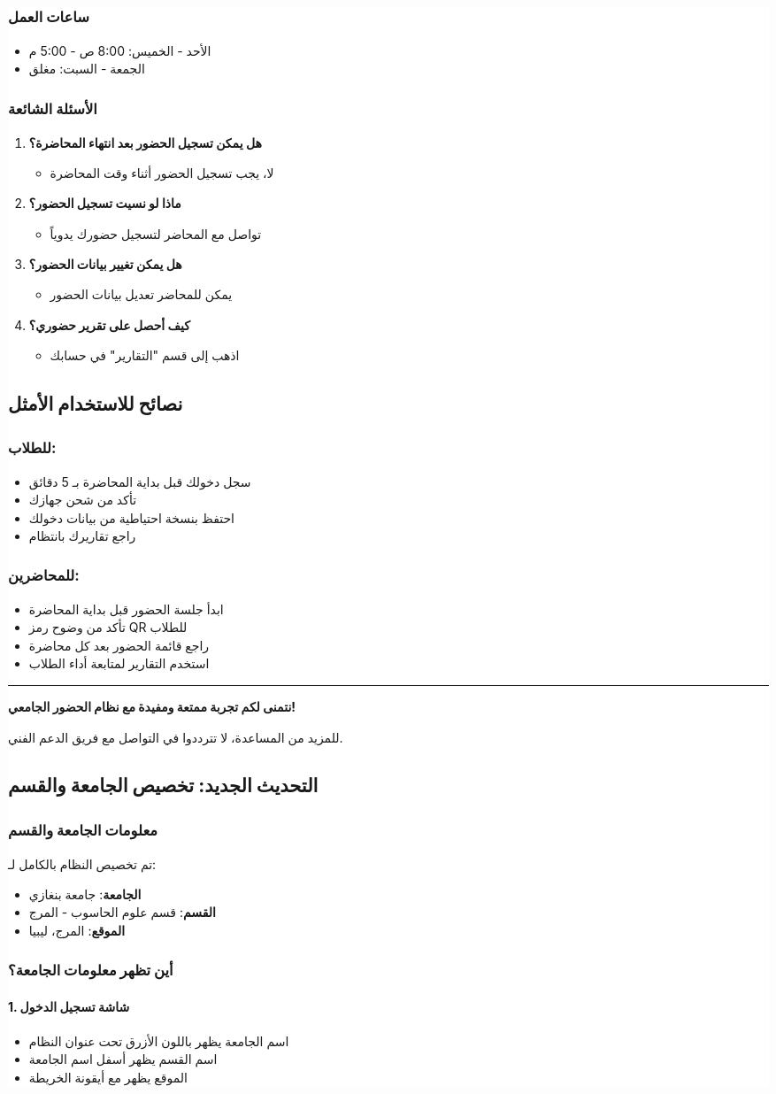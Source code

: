 ### ساعات العمل
- الأحد - الخميس: 8:00 ص - 5:00 م
- الجمعة - السبت: مغلق

### الأسئلة الشائعة
1. **هل يمكن تسجيل الحضور بعد انتهاء المحاضرة؟**
   - لا، يجب تسجيل الحضور أثناء وقت المحاضرة

2. **ماذا لو نسيت تسجيل الحضور؟**
   - تواصل مع المحاضر لتسجيل حضورك يدوياً

3. **هل يمكن تغيير بيانات الحضور؟**
   - يمكن للمحاضر تعديل بيانات الحضور

4. **كيف أحصل على تقرير حضوري؟**
   - اذهب إلى قسم "التقارير" في حسابك

## نصائح للاستخدام الأمثل

### للطلاب:
- سجل دخولك قبل بداية المحاضرة بـ 5 دقائق
- تأكد من شحن جهازك
- احتفظ بنسخة احتياطية من بيانات دخولك
- راجع تقاريرك بانتظام

### للمحاضرين:
- ابدأ جلسة الحضور قبل بداية المحاضرة
- تأكد من وضوح رمز QR للطلاب
- راجع قائمة الحضور بعد كل محاضرة
- استخدم التقارير لمتابعة أداء الطلاب

---

**نتمنى لكم تجربة ممتعة ومفيدة مع نظام الحضور الجامعي!**

للمزيد من المساعدة، لا تترددوا في التواصل مع فريق الدعم الفني.



## التحديث الجديد: تخصيص الجامعة والقسم

### معلومات الجامعة والقسم
تم تخصيص النظام بالكامل لـ:
- **الجامعة**: جامعة بنغازي
- **القسم**: قسم علوم الحاسوب - المرج
- **الموقع**: المرج، ليبيا

### أين تظهر معلومات الجامعة؟

#### 1. شاشة تسجيل الدخول
- اسم الجامعة يظهر باللون الأزرق تحت عنوان النظام
- اسم القسم يظهر أسفل اسم الجامعة
- الموقع يظهر مع أيقونة الخريطة
